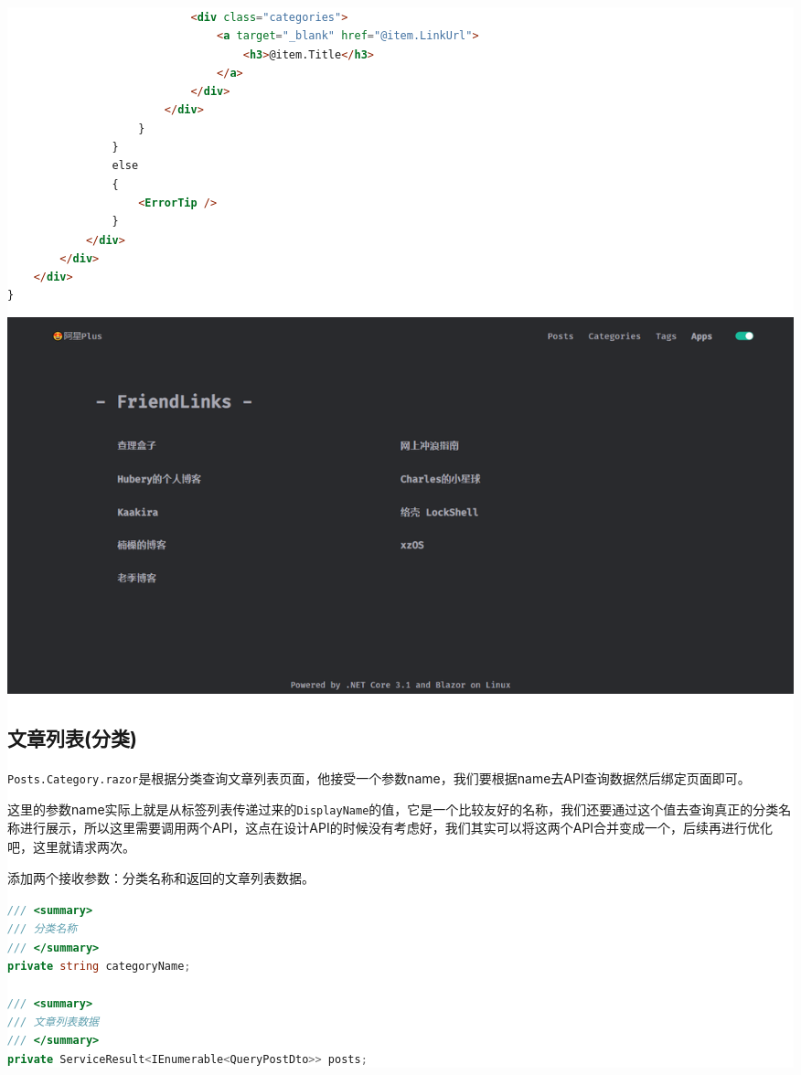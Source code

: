 ```html
                            <div class="categories">
                                <a target="_blank" href="@item.LinkUrl">
                                    <h3>@item.Title</h3>
                                </a>
                            </div>
                        </div>
                    }
                }
                else
                {
                    <ErrorTip />
                }
            </div>
        </div>
    </div>
}
```

![ ](./images/blazor-bestpractice-4-03.png)

## 文章列表(分类)

`Posts.Category.razor`是根据分类查询文章列表页面，他接受一个参数name，我们要根据name去API查询数据然后绑定页面即可。

这里的参数name实际上就是从标签列表传递过来的`DisplayName`的值，它是一个比较友好的名称，我们还要通过这个值去查询真正的分类名称进行展示，所以这里需要调用两个API，这点在设计API的时候没有考虑好，我们其实可以将这两个API合并变成一个，后续再进行优化吧，这里就请求两次。

添加两个接收参数：分类名称和返回的文章列表数据。

```csharp
/// <summary>
/// 分类名称
/// </summary>
private string categoryName;

/// <summary>
/// 文章列表数据
/// </summary>
private ServiceResult<IEnumerable<QueryPostDto>> posts;
```
